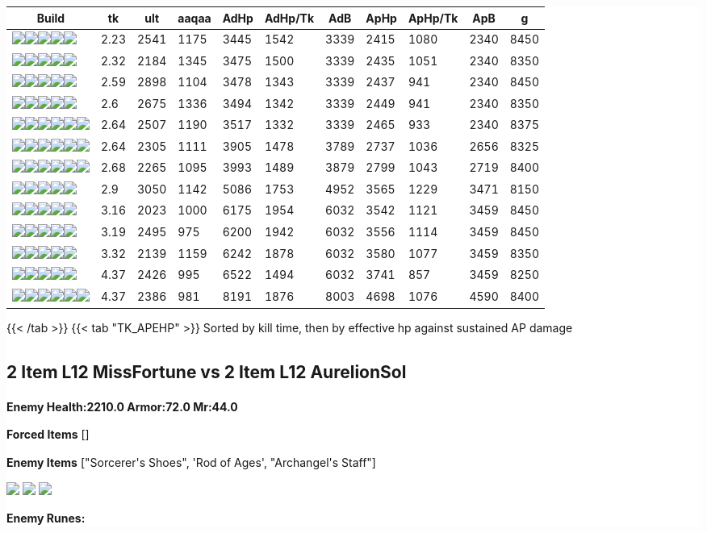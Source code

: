 



 Build |tk|ult|aaqaa|AdHp|AdHp/Tk|AdB|ApHp|ApHp/Tk|ApB|g
-|-|-|-|-|-|-|-|-|-|-
![](/item/6672.png)![](/item/6676.png)![](/item/1053.png)![](/item/1055.png)![](/item/3006.png)|2.23|2541|1175|3445|1542|3339|2415|1080|2340|8450
![](/item/6672.png)![](/item/3153.png)![](/item/1001.png)![](/item/1055.png)![](/item/1038.png)|2.32|2184|1345|3475|1500|3339|2435|1051|2340|8350
![](/item/6676.png)![](/item/6696.png)![](/item/1053.png)![](/item/1055.png)![](/item/3006.png)|2.59|2898|1104|3478|1343|3339|2437|941|2340|8450
![](/item/3153.png)![](/item/6676.png)![](/item/1001.png)![](/item/1055.png)![](/item/1038.png)|2.6|2675|1336|3494|1342|3339|2449|941|2340|8350
![](/item/6672.png)![](/item/3074.png)![](/item/1001.png)![](/item/1055.png)![](/item/1037.png)![](/item/1036.png)|2.64|2507|1190|3517|1332|3339|2465|933|2340|8375
![](/item/6672.png)![](/item/6609.png)![](/item/1001.png)![](/item/1053.png)![](/item/1055.png)![](/item/1037.png)|2.64|2305|1111|3905|1478|3789|2737|1036|2656|8325
![](/item/6672.png)![](/item/3161.png)![](/item/1001.png)![](/item/1053.png)![](/item/1055.png)![](/item/1036.png)|2.68|2265|1095|3993|1489|3879|2799|1043|2719|8400
![](/item/6673.png)![](/item/6691.png)![](/item/1001.png)![](/item/1055.png)![](/item/1038.png)|2.9|3050|1142|5086|1753|4952|3565|1229|3471|8150
![](/item/6672.png)![](/item/3026.png)![](/item/1053.png)![](/item/1055.png)![](/item/3006.png)|3.16|2023|1000|6175|1954|6032|3542|1121|3459|8450
![](/item/3026.png)![](/item/6676.png)![](/item/1053.png)![](/item/1055.png)![](/item/3006.png)|3.19|2495|975|6200|1942|6032|3556|1114|3459|8450
![](/item/3153.png)![](/item/3026.png)![](/item/1001.png)![](/item/1055.png)![](/item/1038.png)|3.32|2139|1159|6242|1878|6032|3580|1077|3459|8350
![](/item/3072.png)![](/item/3026.png)![](/item/1001.png)![](/item/1055.png)![](/item/1038.png)|4.37|2426|995|6522|1494|6032|3741|857|3459|8250
![](/item/6673.png)![](/item/3026.png)![](/item/1001.png)![](/item/1055.png)![](/item/1038.png)![](/item/1036.png)|4.37|2386|981|8191|1876|8003|4698|1076|4590|8400
{{< /tab >}}
{{< tab "TK_APEHP" >}}
Sorted by kill time, then by effective hp against sustained AP damage
## 2 Item L12 MissFortune vs 2 Item L12 AurelionSol

**Enemy Health:2210.0 Armor:72.0 Mr:44.0**


**Forced Items** []








**Enemy Items** ["Sorcerer's Shoes", 'Rod of Ages', "Archangel's Staff"]





![](/item/3020.png)
![](/item/6657.png)
![](/item/3003.png)



**Enemy Runes:**


